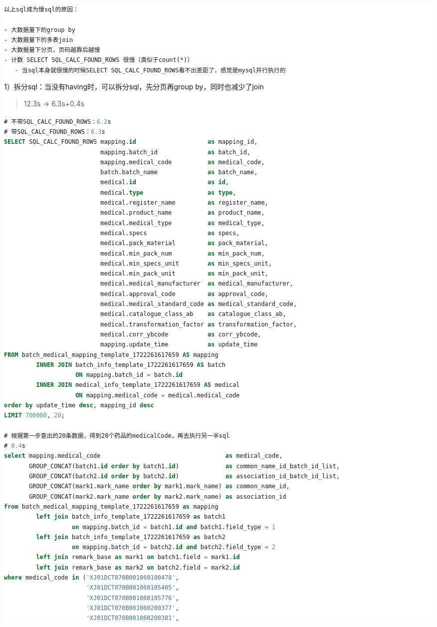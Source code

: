```ad-note
以上sql成为慢sql的原因：

- 大数据量下的group by
- 大数据量下的多表join
- 大数据量下分页，页码越靠后越慢
- 计数 SELECT SQL_CALC_FOUND_ROWS 很慢（类似于count(*)）
   - 当sql本身就很慢的时候SELECT SQL_CALC_FOUND_ROWS看不出差距了，感觉是mysql并行执行的
```

1）拆分sql：当没有having时，可以拆分sql，先分页再group by，同时也减少了join

> 12.3s -> 6.3s+0.4s

```sql
# 不带SQL_CALC_FOUND_ROWS：6.2s
# 带SQL_CALC_FOUND_ROWS：6.3s
SELECT SQL_CALC_FOUND_ROWS mapping.id                    as mapping_id,
                           mapping.batch_id              as batch_id,
                           mapping.medical_code          as medical_code,
                           batch.batch_name              as batch_name,
                           medical.id                    as id,
                           medical.type                  as type,
                           medical.register_name         as register_name,
                           medical.product_name          as product_name,
                           medical.medical_type          as medical_type,
                           medical.specs                 as specs,
                           medical.pack_material         as pack_material,
                           medical.min_pack_num          as min_pack_num,
                           medical.min_specs_unit        as min_specs_unit,
                           medical.min_pack_unit         as min_pack_unit,
                           medical.medical_manufacturer  as medical_manufacturer,
                           medical.approval_code         as approval_code,
                           medical.medical_standard_code as medical_standard_code,
                           medical.catalogue_class_ab    as catalogue_class_ab,
                           medical.transformation_factor as transformation_factor,
                           medical.corr_ybcode           as corr_ybcode,
                           mapping.update_time           as update_time
FROM batch_medical_mapping_template_1722261617659 AS mapping
         INNER JOIN batch_info_template_1722261617659 AS batch
                    ON mapping.batch_id = batch.id
         INNER JOIN medical_info_template_1722261617659 AS medical
                    ON mapping.medical_code = medical.medical_code
order by update_time desc, mapping_id desc
LIMIT 700000, 20;

# 根据第一步查出的20条数据，得到20个药品的medicalCode，再去执行另一半sql
# 0.4s
select mapping.medical_code                                   as medical_code,
       GROUP_CONCAT(batch1.id order by batch1.id)             as common_name_id_batch_id_list,
       GROUP_CONCAT(batch2.id order by batch2.id)             as association_id_batch_id_list,
       GROUP_CONCAT(mark1.mark_name order by mark1.mark_name) as common_name_id,
       GROUP_CONCAT(mark2.mark_name order by mark2.mark_name) as association_id
from batch_medical_mapping_template_1722261617659 as mapping
         left join batch_info_template_1722261617659 as batch1
                   on mapping.batch_id = batch1.id and batch1.field_type = 1
         left join batch_info_template_1722261617659 as batch2
                   on mapping.batch_id = batch2.id and batch2.field_type = 2
         left join remark_base as mark1 on batch1.field = mark1.id
         left join remark_base as mark2 on batch2.field = mark2.id
where medical_code in ('XJ01DCT070B001060100478',
                       'XJ01DCT070B001060105405',
                       'XJ01DCT070B001060105776',
                       'XJ01DCT070B001060200377',
                       'XJ01DCT070B001060200381',
```